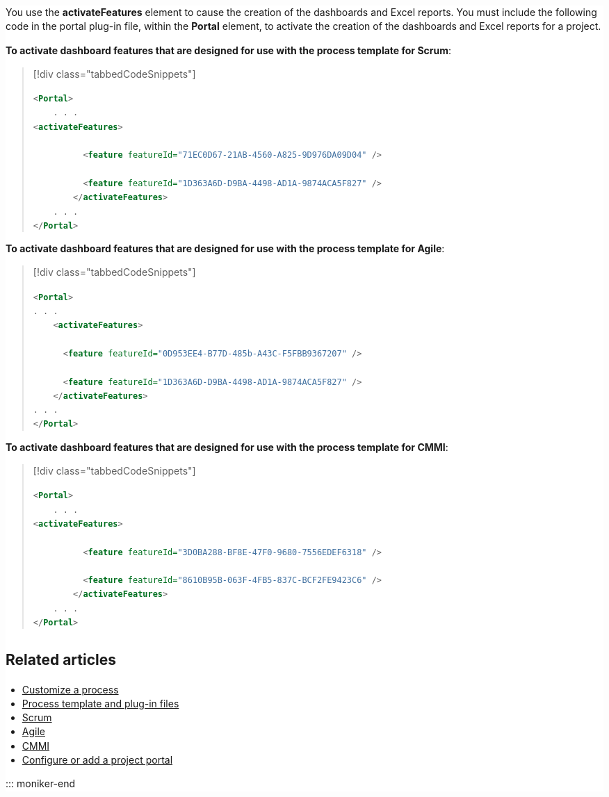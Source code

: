 You use the **activateFeatures** element to cause the creation of the dashboards and Excel reports. You must include the following code in the portal plug-in file, within the **Portal** element, to activate the creation of the dashboards and Excel reports for a project.  
  
**To activate dashboard features that are designed for use with the process template for Scrum**:  
  
> [!div class="tabbedCodeSnippets"]
> ```XML
> <Portal>  
>     . . .   
> <activateFeatures>  
>            
>           <feature featureId="71EC0D67-21AB-4560-A825-9D976DA09D04" />  
>             
>           <feature featureId="1D363A6D-D9BA-4498-AD1A-9874ACA5F827" />  
>         </activateFeatures>  
>     . . .   
> </Portal>  
> ```  
  
**To activate dashboard features that are designed for use with the process template for Agile**:  
  
> [!div class="tabbedCodeSnippets"]
> ```XML  
> <Portal>  
> . . .   
>     <activateFeatures>  
>         
>       <feature featureId="0D953EE4-B77D-485b-A43C-F5FBB9367207" />  
>         
>       <feature featureId="1D363A6D-D9BA-4498-AD1A-9874ACA5F827" />  
>     </activateFeatures>  
> . . .   
> </Portal>  
> ```  
  
**To activate dashboard features that are designed for use with the process template for CMMI**:  
  
> [!div class="tabbedCodeSnippets"]
> ```XML
> <Portal>  
>     . . .   
> <activateFeatures>  
>             
>           <feature featureId="3D0BA288-BF8E-47F0-9680-7556EDEF6318" />  
>             
>           <feature featureId="8610B95B-063F-4FB5-837C-BCF2FE9423C6" />  
>         </activateFeatures>  
>     . . .   
> </Portal>  
> ```  
  
## Related articles  
- [Customize a process](customize-process.md)   
- [Process template and plug-in files](overview-process-template-files.md)
- [Scrum](../../boards/work-items/guidance/scrum-process.md)
- [Agile](../../boards/work-items/guidance/agile-process.md)
- [CMMI](../../boards/work-items/guidance/cmmi-process.md) 
- [Configure or add a project portal](../../report/sharepoint-dashboards/configure-or-add-a-project-portal.md) 

::: moniker-end  
